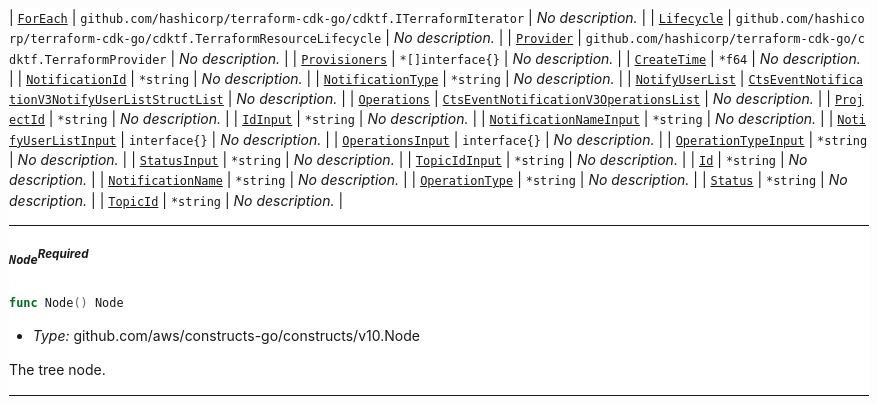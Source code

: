 | <code><a href="#@cdktf/provider-opentelekomcloud.ctsEventNotificationV3.CtsEventNotificationV3.property.forEach">ForEach</a></code> | <code>github.com/hashicorp/terraform-cdk-go/cdktf.ITerraformIterator</code> | *No description.* |
| <code><a href="#@cdktf/provider-opentelekomcloud.ctsEventNotificationV3.CtsEventNotificationV3.property.lifecycle">Lifecycle</a></code> | <code>github.com/hashicorp/terraform-cdk-go/cdktf.TerraformResourceLifecycle</code> | *No description.* |
| <code><a href="#@cdktf/provider-opentelekomcloud.ctsEventNotificationV3.CtsEventNotificationV3.property.provider">Provider</a></code> | <code>github.com/hashicorp/terraform-cdk-go/cdktf.TerraformProvider</code> | *No description.* |
| <code><a href="#@cdktf/provider-opentelekomcloud.ctsEventNotificationV3.CtsEventNotificationV3.property.provisioners">Provisioners</a></code> | <code>*[]interface{}</code> | *No description.* |
| <code><a href="#@cdktf/provider-opentelekomcloud.ctsEventNotificationV3.CtsEventNotificationV3.property.createTime">CreateTime</a></code> | <code>*f64</code> | *No description.* |
| <code><a href="#@cdktf/provider-opentelekomcloud.ctsEventNotificationV3.CtsEventNotificationV3.property.notificationId">NotificationId</a></code> | <code>*string</code> | *No description.* |
| <code><a href="#@cdktf/provider-opentelekomcloud.ctsEventNotificationV3.CtsEventNotificationV3.property.notificationType">NotificationType</a></code> | <code>*string</code> | *No description.* |
| <code><a href="#@cdktf/provider-opentelekomcloud.ctsEventNotificationV3.CtsEventNotificationV3.property.notifyUserList">NotifyUserList</a></code> | <code><a href="#@cdktf/provider-opentelekomcloud.ctsEventNotificationV3.CtsEventNotificationV3NotifyUserListStructList">CtsEventNotificationV3NotifyUserListStructList</a></code> | *No description.* |
| <code><a href="#@cdktf/provider-opentelekomcloud.ctsEventNotificationV3.CtsEventNotificationV3.property.operations">Operations</a></code> | <code><a href="#@cdktf/provider-opentelekomcloud.ctsEventNotificationV3.CtsEventNotificationV3OperationsList">CtsEventNotificationV3OperationsList</a></code> | *No description.* |
| <code><a href="#@cdktf/provider-opentelekomcloud.ctsEventNotificationV3.CtsEventNotificationV3.property.projectId">ProjectId</a></code> | <code>*string</code> | *No description.* |
| <code><a href="#@cdktf/provider-opentelekomcloud.ctsEventNotificationV3.CtsEventNotificationV3.property.idInput">IdInput</a></code> | <code>*string</code> | *No description.* |
| <code><a href="#@cdktf/provider-opentelekomcloud.ctsEventNotificationV3.CtsEventNotificationV3.property.notificationNameInput">NotificationNameInput</a></code> | <code>*string</code> | *No description.* |
| <code><a href="#@cdktf/provider-opentelekomcloud.ctsEventNotificationV3.CtsEventNotificationV3.property.notifyUserListInput">NotifyUserListInput</a></code> | <code>interface{}</code> | *No description.* |
| <code><a href="#@cdktf/provider-opentelekomcloud.ctsEventNotificationV3.CtsEventNotificationV3.property.operationsInput">OperationsInput</a></code> | <code>interface{}</code> | *No description.* |
| <code><a href="#@cdktf/provider-opentelekomcloud.ctsEventNotificationV3.CtsEventNotificationV3.property.operationTypeInput">OperationTypeInput</a></code> | <code>*string</code> | *No description.* |
| <code><a href="#@cdktf/provider-opentelekomcloud.ctsEventNotificationV3.CtsEventNotificationV3.property.statusInput">StatusInput</a></code> | <code>*string</code> | *No description.* |
| <code><a href="#@cdktf/provider-opentelekomcloud.ctsEventNotificationV3.CtsEventNotificationV3.property.topicIdInput">TopicIdInput</a></code> | <code>*string</code> | *No description.* |
| <code><a href="#@cdktf/provider-opentelekomcloud.ctsEventNotificationV3.CtsEventNotificationV3.property.id">Id</a></code> | <code>*string</code> | *No description.* |
| <code><a href="#@cdktf/provider-opentelekomcloud.ctsEventNotificationV3.CtsEventNotificationV3.property.notificationName">NotificationName</a></code> | <code>*string</code> | *No description.* |
| <code><a href="#@cdktf/provider-opentelekomcloud.ctsEventNotificationV3.CtsEventNotificationV3.property.operationType">OperationType</a></code> | <code>*string</code> | *No description.* |
| <code><a href="#@cdktf/provider-opentelekomcloud.ctsEventNotificationV3.CtsEventNotificationV3.property.status">Status</a></code> | <code>*string</code> | *No description.* |
| <code><a href="#@cdktf/provider-opentelekomcloud.ctsEventNotificationV3.CtsEventNotificationV3.property.topicId">TopicId</a></code> | <code>*string</code> | *No description.* |

---

##### `Node`<sup>Required</sup> <a name="Node" id="@cdktf/provider-opentelekomcloud.ctsEventNotificationV3.CtsEventNotificationV3.property.node"></a>

```go
func Node() Node
```

- *Type:* github.com/aws/constructs-go/constructs/v10.Node

The tree node.

---

